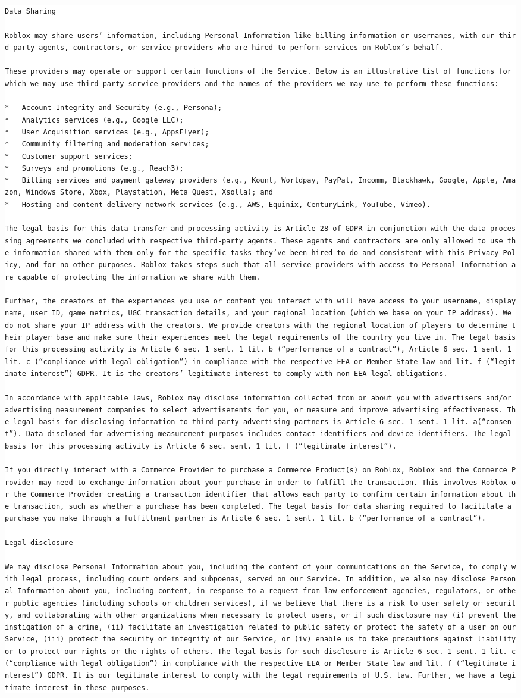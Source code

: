     Data Sharing
    
    Roblox may share users’ information, including Personal Information like billing information or usernames, with our third-party agents, contractors, or service providers who are hired to perform services on Roblox’s behalf.
    
    These providers may operate or support certain functions of the Service. Below is an illustrative list of functions for which we may use third party service providers and the names of the providers we may use to perform these functions:
    
    *   Account Integrity and Security (e.g., Persona);
    *   Analytics services (e.g., Google LLC);
    *   User Acquisition services (e.g., AppsFlyer);
    *   Community filtering and moderation services;
    *   Customer support services;
    *   Surveys and promotions (e.g., Reach3);
    *   Billing services and payment gateway providers (e.g., Kount, Worldpay, PayPal, Incomm, Blackhawk, Google, Apple, Amazon, Windows Store, Xbox, Playstation, Meta Quest, Xsolla); and
    *   Hosting and content delivery network services (e.g., AWS, Equinix, CenturyLink, YouTube, Vimeo).
    
    The legal basis for this data transfer and processing activity is Article 28 of GDPR in conjunction with the data processing agreements we concluded with respective third-party agents. These agents and contractors are only allowed to use the information shared with them only for the specific tasks they’ve been hired to do and consistent with this Privacy Policy, and for no other purposes. Roblox takes steps such that all service providers with access to Personal Information are capable of protecting the information we share with them.
    
    Further, the creators of the experiences you use or content you interact with will have access to your username, display name, user ID, game metrics, UGC transaction details, and your regional location (which we base on your IP address). We do not share your IP address with the creators. We provide creators with the regional location of players to determine their player base and make sure their experiences meet the legal requirements of the country you live in. The legal basis for this processing activity is Article 6 sec. 1 sent. 1 lit. b (“performance of a contract”), Article 6 sec. 1 sent. 1 lit. c (“compliance with legal obligation”) in compliance with the respective EEA or Member State law and lit. f (“legitimate interest”) GDPR. It is the creators’ legitimate interest to comply with non-EEA legal obligations.
    
    In accordance with applicable laws, Roblox may disclose information collected from or about you with advertisers and/or advertising measurement companies to select advertisements for you, or measure and improve advertising effectiveness. The legal basis for disclosing information to third party advertising partners is Article 6 sec. 1 sent. 1 lit. a(“consent”). Data disclosed for advertising measurement purposes includes contact identifiers and device identifiers. The legal basis for this processing activity is Article 6 sec. sent. 1 lit. f (“legitimate interest”).
    
    If you directly interact with a Commerce Provider to purchase a Commerce Product(s) on Roblox, Roblox and the Commerce Provider may need to exchange information about your purchase in order to fulfill the transaction. This involves Roblox or the Commerce Provider creating a transaction identifier that allows each party to confirm certain information about the transaction, such as whether a purchase has been completed. The legal basis for data sharing required to facilitate a purchase you make through a fulfillment partner is Article 6 sec. 1 sent. 1 lit. b (“performance of a contract”).
    
    Legal disclosure
    
    We may disclose Personal Information about you, including the content of your communications on the Service, to comply with legal process, including court orders and subpoenas, served on our Service. In addition, we also may disclose Personal Information about you, including content, in response to a request from law enforcement agencies, regulators, or other public agencies (including schools or children services), if we believe that there is a risk to user safety or security, and collaborating with other organizations when necessary to protect users, or if such disclosure may (i) prevent the instigation of a crime, (ii) facilitate an investigation related to public safety or protect the safety of a user on our Service, (iii) protect the security or integrity of our Service, or (iv) enable us to take precautions against liability or to protect our rights or the rights of others. The legal basis for such disclosure is Article 6 sec. 1 sent. 1 lit. c (“compliance with legal obligation”) in compliance with the respective EEA or Member State law and lit. f (“legitimate interest”) GDPR. It is our legitimate interest to comply with the legal requirements of U.S. law. Further, we have a legitimate interest in these purposes.
    
